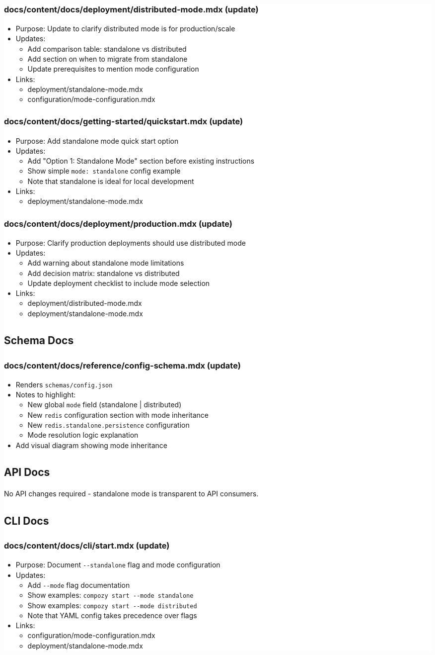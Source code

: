 ### docs/content/docs/deployment/distributed-mode.mdx (update)
- Purpose: Update to clarify distributed mode is for production/scale
- Updates:
  - Add comparison table: standalone vs distributed
  - Add section on when to migrate from standalone
  - Update prerequisites to mention mode configuration
- Links:
  - deployment/standalone-mode.mdx
  - configuration/mode-configuration.mdx

### docs/content/docs/getting-started/quickstart.mdx (update)
- Purpose: Add standalone mode quick start option
- Updates:
  - Add "Option 1: Standalone Mode" section before existing instructions
  - Show simple `mode: standalone` config example
  - Note that standalone is ideal for local development
- Links:
  - deployment/standalone-mode.mdx

### docs/content/docs/deployment/production.mdx (update)
- Purpose: Clarify production deployments should use distributed mode
- Updates:
  - Add warning about standalone mode limitations
  - Add decision matrix: standalone vs distributed
  - Update deployment checklist to include mode selection
- Links:
  - deployment/distributed-mode.mdx
  - deployment/standalone-mode.mdx

## Schema Docs

### docs/content/docs/reference/config-schema.mdx (update)
- Renders `schemas/config.json`
- Notes to highlight:
  - New global `mode` field (standalone | distributed)
  - New `redis` configuration section with mode inheritance
  - New `redis.standalone.persistence` configuration
  - Mode resolution logic explanation
- Add visual diagram showing mode inheritance

## API Docs

No API changes required - standalone mode is transparent to API consumers.

## CLI Docs

### docs/content/docs/cli/start.mdx (update)
- Purpose: Document `--standalone` flag and mode configuration
- Updates:
  - Add `--mode` flag documentation
  - Show examples: `compozy start --mode standalone`
  - Show examples: `compozy start --mode distributed`
  - Note that YAML config takes precedence over flags
- Links:
  - configuration/mode-configuration.mdx
  - deployment/standalone-mode.mdx
